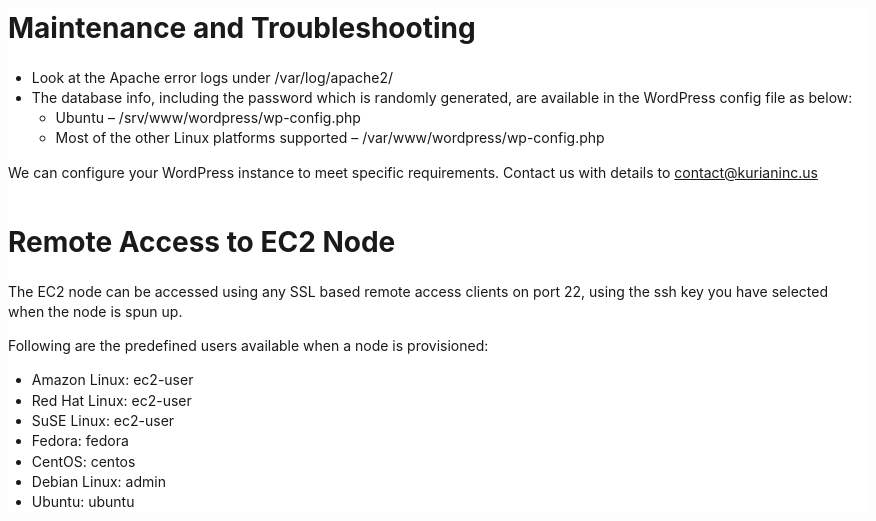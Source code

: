 [](https://github.com/kurianinc/ami-pub/wiki/Wordpress-AMI-by-Kurian#maintenance-and-troubleshooting)Maintenance and Troubleshooting
====================================================================================================================================

*   Look at the Apache error logs under /var/log/apache2/
*   The database info, including the password which is randomly generated, are available in the WordPress config file as below:
    *   Ubuntu – /srv/www/wordpress/wp-config.php
    *   Most of the other Linux platforms supported – /var/www/wordpress/wp-config.php

We can configure your WordPress instance to meet specific requirements. Contact us with details to [contact@kurianinc.us](mailto:contact@kurianinc.us)

[](https://github.com/kurianinc/ami-pub/wiki/Wordpress-AMI-by-Kurian#remote-access-to-ec2-node)Remote Access to EC2 Node
========================================================================================================================

The EC2 node can be accessed using any SSL based remote access clients on port 22, using the ssh key you have selected when the node is spun up.

Following are the predefined users available when a node is provisioned:

*   Amazon Linux: ec2-user
*   Red Hat Linux: ec2-user
*   SuSE Linux: ec2-user
*   Fedora: fedora
*   CentOS: centos
*   Debian Linux: admin
*   Ubuntu: ubuntu
